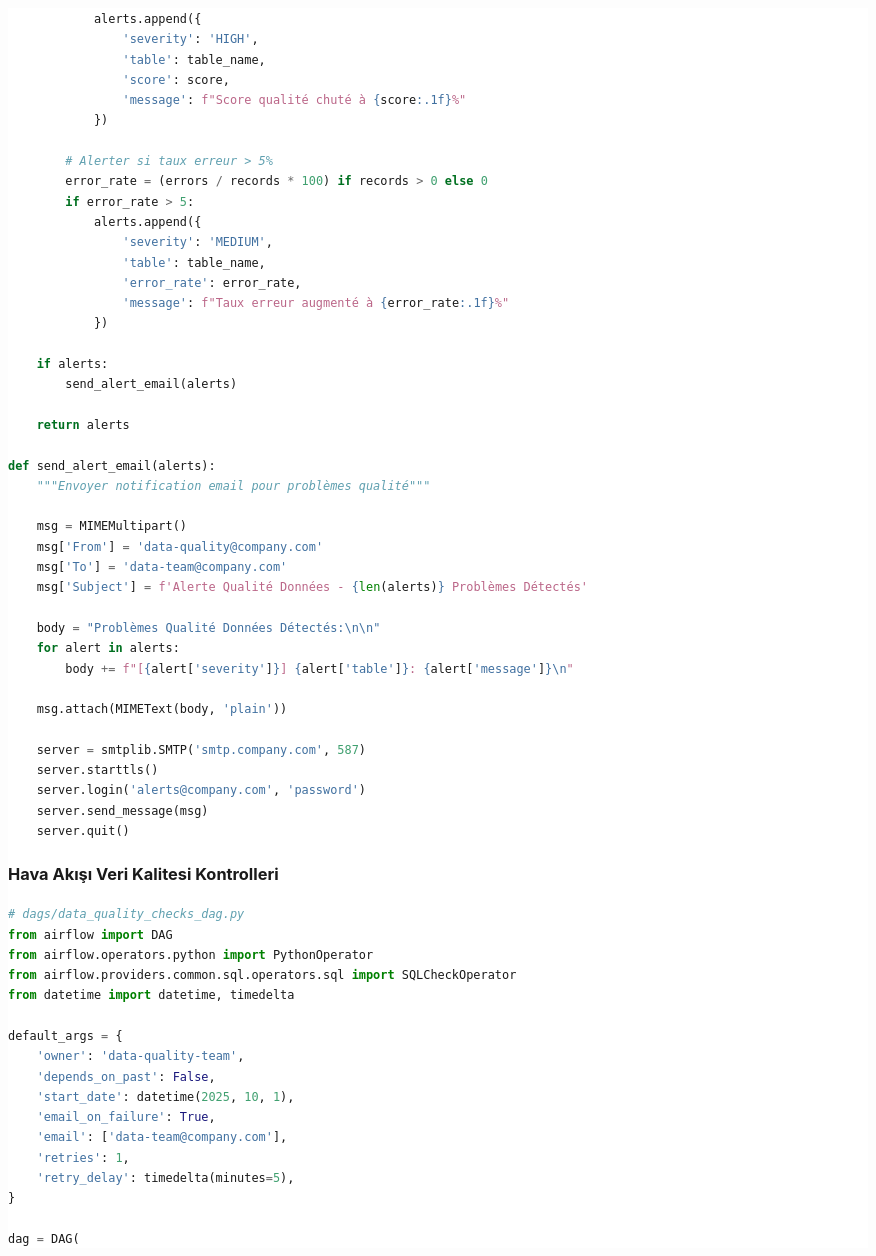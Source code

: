 ```python
            alerts.append({
                'severity': 'HIGH',
                'table': table_name,
                'score': score,
                'message': f"Score qualité chuté à {score:.1f}%"
            })
        
        # Alerter si taux erreur > 5%
        error_rate = (errors / records * 100) if records > 0 else 0
        if error_rate > 5:
            alerts.append({
                'severity': 'MEDIUM',
                'table': table_name,
                'error_rate': error_rate,
                'message': f"Taux erreur augmenté à {error_rate:.1f}%"
            })
    
    if alerts:
        send_alert_email(alerts)
    
    return alerts

def send_alert_email(alerts):
    """Envoyer notification email pour problèmes qualité"""
    
    msg = MIMEMultipart()
    msg['From'] = 'data-quality@company.com'
    msg['To'] = 'data-team@company.com'
    msg['Subject'] = f'Alerte Qualité Données - {len(alerts)} Problèmes Détectés'
    
    body = "Problèmes Qualité Données Détectés:\n\n"
    for alert in alerts:
        body += f"[{alert['severity']}] {alert['table']}: {alert['message']}\n"
    
    msg.attach(MIMEText(body, 'plain'))
    
    server = smtplib.SMTP('smtp.company.com', 587)
    server.starttls()
    server.login('alerts@company.com', 'password')
    server.send_message(msg)
    server.quit()
```

### Hava Akışı Veri Kalitesi Kontrolleri

```python
# dags/data_quality_checks_dag.py
from airflow import DAG
from airflow.operators.python import PythonOperator
from airflow.providers.common.sql.operators.sql import SQLCheckOperator
from datetime import datetime, timedelta

default_args = {
    'owner': 'data-quality-team',
    'depends_on_past': False,
    'start_date': datetime(2025, 10, 1),
    'email_on_failure': True,
    'email': ['data-team@company.com'],
    'retries': 1,
    'retry_delay': timedelta(minutes=5),
}

dag = DAG(
```